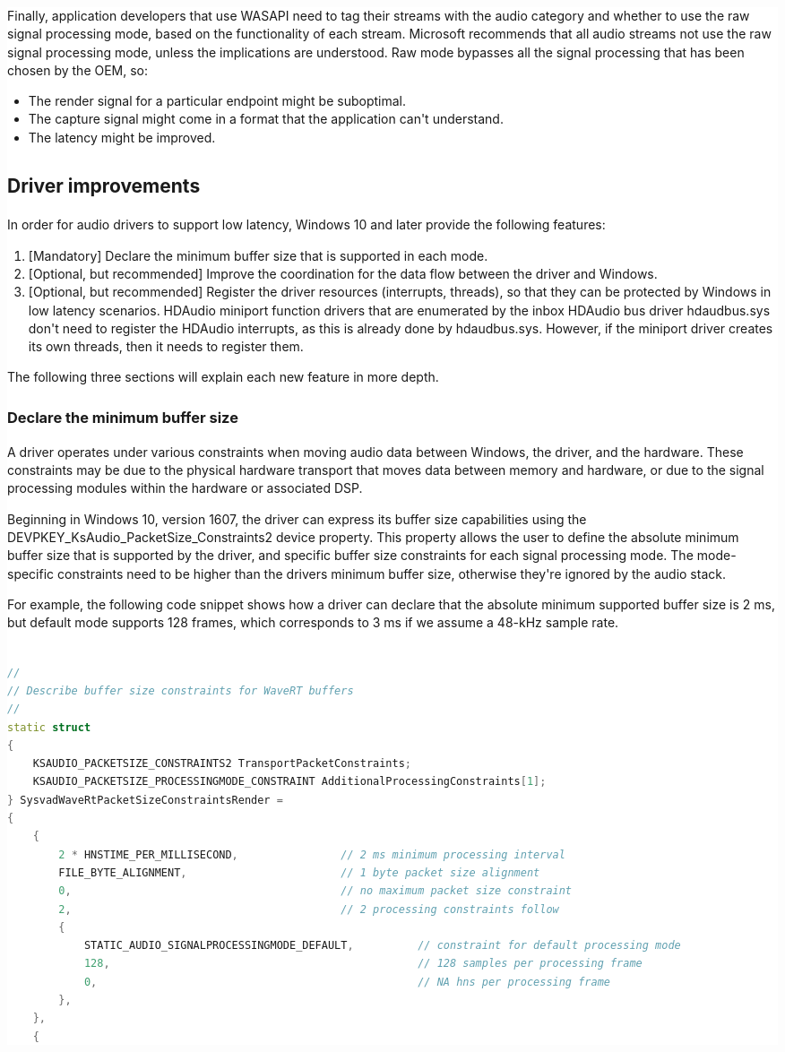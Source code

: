 Finally, application developers that use WASAPI need to tag their streams with the audio category and whether to use the raw signal processing mode, based on the functionality of each stream. Microsoft recommends that all audio streams not use the raw signal processing mode, unless the implications are understood. Raw mode bypasses all the signal processing that has been chosen by the OEM, so:

- The render signal for a particular endpoint might be suboptimal.
- The capture signal might come in a format that the application can't understand.
- The latency might be improved.

## Driver improvements

In order for audio drivers to support low latency, Windows 10 and later provide the following features:

1. \[Mandatory\] Declare the minimum buffer size that is supported in each mode.
1. \[Optional, but recommended\] Improve the coordination for the data flow between the driver and Windows.
1. \[Optional, but recommended\] Register the driver resources (interrupts, threads), so that they can be protected by Windows in low latency scenarios.
HDAudio miniport function drivers that are enumerated by the inbox HDAudio bus driver hdaudbus.sys don't need to register the HDAudio interrupts, as this is already done by hdaudbus.sys. However, if the miniport driver creates its own threads, then it needs to register them.

The following three sections will explain each new feature in more depth.

### Declare the minimum buffer size

A driver operates under various constraints when moving audio data between Windows, the driver, and the hardware. These constraints may be due to the physical hardware transport that moves data between memory and hardware, or due to the signal processing modules within the hardware or associated DSP.

Beginning in Windows 10, version 1607, the driver can express its buffer size capabilities using the DEVPKEY_KsAudio_PacketSize_Constraints2 device property. This property allows the user to define the absolute minimum buffer size that is supported by the driver, and specific buffer size constraints for each signal processing mode. The mode-specific constraints need to be higher than the drivers minimum buffer size, otherwise they're ignored by the audio stack.

For example, the following code snippet shows how a driver can declare that the absolute minimum supported buffer size is 2 ms, but default mode supports 128 frames, which corresponds to 3 ms if we assume a 48-kHz sample rate.

```cpp
 
//
// Describe buffer size constraints for WaveRT buffers
//
static struct
{
    KSAUDIO_PACKETSIZE_CONSTRAINTS2 TransportPacketConstraints;
    KSAUDIO_PACKETSIZE_PROCESSINGMODE_CONSTRAINT AdditionalProcessingConstraints[1];
} SysvadWaveRtPacketSizeConstraintsRender =
{
    {
        2 * HNSTIME_PER_MILLISECOND,                // 2 ms minimum processing interval
        FILE_BYTE_ALIGNMENT,                        // 1 byte packet size alignment
        0,                                          // no maximum packet size constraint
        2,                                          // 2 processing constraints follow
        {
            STATIC_AUDIO_SIGNALPROCESSINGMODE_DEFAULT,          // constraint for default processing mode
            128,                                                // 128 samples per processing frame
            0,                                                  // NA hns per processing frame
        },
    },
    {
```